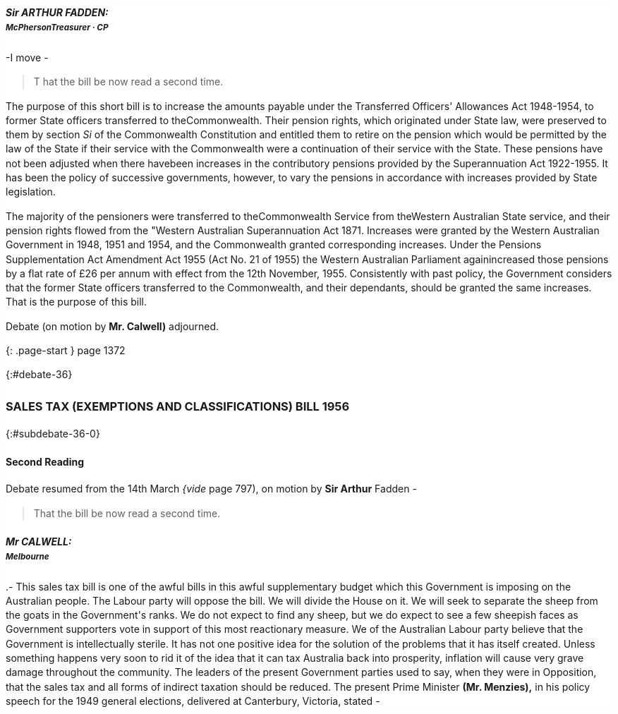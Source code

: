 ##### Sir ARTHUR FADDEN:<br><small class="text-muted">McPhersonTreasurer &middot; CP</small>

-I move - 

  >T hat the bill be now read a second time. 

The purpose of this short bill is to increase the amounts payable under the Transferred Officers' Allowances Act 1948-1954, to former State officers transferred to theCommonwealth. Their pension rights, which originated under State law, were preserved to them by section  *Si*  of the Commonwealth Constitution and entitled them to retire on the pension which would be permitted by the law of the State if their service with the Commonwealth were a continuation of their service with the State. These pensions have not been adjusted when there havebeen increases in the contributory pensions provided by the Superannuation Act 1922-1955. It has been the policy of successive governments, however, to vary the pensions in accordance with increases provided by State legislation. 

The majority of the pensioners were transferred to theCommonwealth Service from theWestern Australian State service, and their pension rights flowed from the "Western Australian Superannuation Act 1871. Increases were granted by the Western Australian Government in 1948, 1951 and 1954, and the Commonwealth granted corresponding increases. Under the Pensions Supplementation Act Amendment Act 1955 (Act No. 21 of 1955) the Western Australian Parliament againincreased those pensions by a flat rate of £26 per annum with effect from the 12th November, 1955. Consistently with past policy, the Government considers that the former State officers transferred to the Commonwealth, and their dependants, should be granted the same increases. That is the purpose of this bill. 

Debate (on motion by  **Mr. Calwell)**  adjourned. 

{: .page-start }
page 1372

{:#debate-36}
### SALES TAX (EXEMPTIONS AND CLASSIFICATIONS) BILL 1956

{:#subdebate-36-0}
#### Second Reading

Debate resumed from the 14th March  *{vide*  page 797), on motion by  **Sir Arthur**  Fadden - 

  >That the bill be now read a second time. 

##### Mr CALWELL:<br><small class="text-muted">Melbourne</small>

.- This sales tax bill is one of the awful bills in this awful supplementary budget which this Government is imposing on the Australian people. The Labour party will oppose the bill. We will divide the House on it. We will seek to separate the sheep from the goats in the Government's ranks. We do not expect to find any sheep, but we do expect to see a few sheepish faces as Government supporters vote in support of this most reactionary measure. We of the Australian Labour party believe that the Government is intellectually sterile. It has not one positive idea for the solution of the problems that it has itself created. Unless something happens very soon to rid it of the idea that it can tax Australia back into prosperity, inflation will cause very grave damage throughout the community. The leaders of the present Government parties used to say, when they were in Opposition, that the sales tax and all forms of indirect taxation should be reduced. The present Prime Minister  **(Mr. Menzies),**  in his policy speech for the 1949 general elections, delivered at Canterbury, Victoria, stated - 
